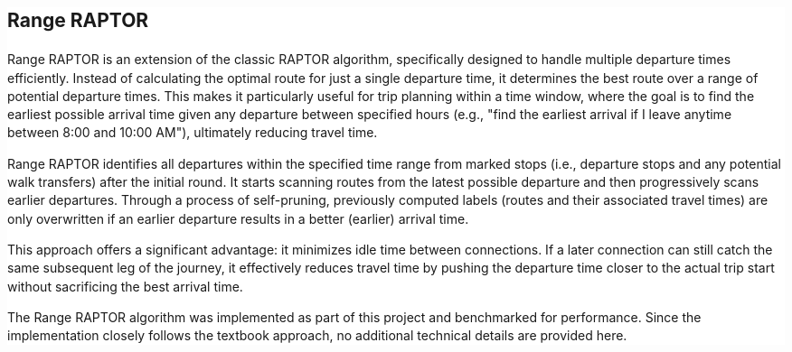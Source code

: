 ## Range RAPTOR

Range RAPTOR is an extension of the classic RAPTOR algorithm, specifically designed to handle multiple departure times
efficiently. Instead of calculating the optimal route for just a single departure time, it determines the best route
over a range of potential departure times. This makes it particularly useful for trip planning within a time window,
where the goal is to find the earliest possible arrival time given any departure between specified hours (e.g., "find
the earliest arrival if I leave anytime between 8:00 and 10:00 AM"), ultimately reducing travel time.

Range RAPTOR identifies all departures within the specified time range from marked stops (i.e., departure stops and any
potential walk transfers) after the initial round. It starts scanning routes from the latest possible departure and then
progressively scans earlier departures. Through a process of self-pruning, previously computed labels (routes and their
associated travel times) are only overwritten if an earlier departure results in a better (earlier) arrival time.

This approach offers a significant advantage: it minimizes idle time between connections. If a later connection can
still catch the same subsequent leg of the journey, it effectively reduces travel time by pushing the departure time
closer to the actual trip start without sacrificing the best arrival time.

The Range RAPTOR algorithm was implemented as part of this project and benchmarked for performance. Since the
implementation closely follows the textbook approach, no additional technical details are provided here.
